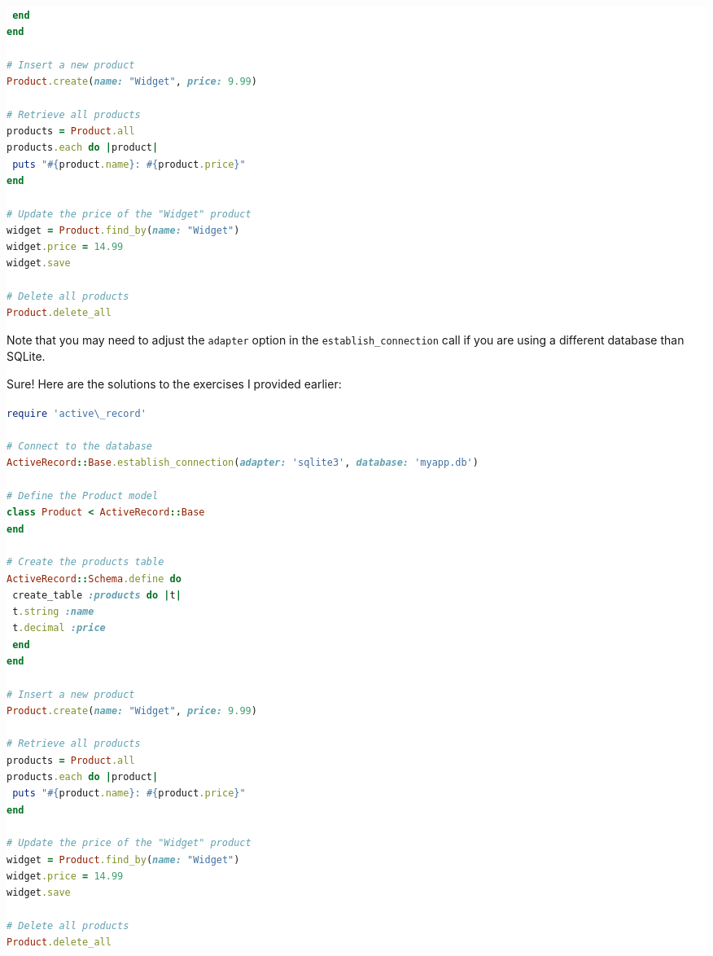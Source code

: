 ```ruby
 end
end

# Insert a new product
Product.create(name: "Widget", price: 9.99)

# Retrieve all products
products = Product.all
products.each do |product|
 puts "#{product.name}: #{product.price}"
end

# Update the price of the "Widget" product
widget = Product.find_by(name: "Widget")
widget.price = 14.99
widget.save

# Delete all products
Product.delete_all
```

Note that you may need to adjust the `adapter` option in the `establish_connection` call if you are using a different database than SQLite.

Sure! Here are the solutions to the exercises I provided earlier:

```ruby
require 'active\_record'

# Connect to the database
ActiveRecord::Base.establish_connection(adapter: 'sqlite3', database: 'myapp.db')

# Define the Product model
class Product < ActiveRecord::Base
end

# Create the products table
ActiveRecord::Schema.define do
 create_table :products do |t|
 t.string :name
 t.decimal :price
 end
end

# Insert a new product
Product.create(name: "Widget", price: 9.99)

# Retrieve all products
products = Product.all
products.each do |product|
 puts "#{product.name}: #{product.price}"
end

# Update the price of the "Widget" product
widget = Product.find_by(name: "Widget")
widget.price = 14.99
widget.save

# Delete all products
Product.delete_all
```
